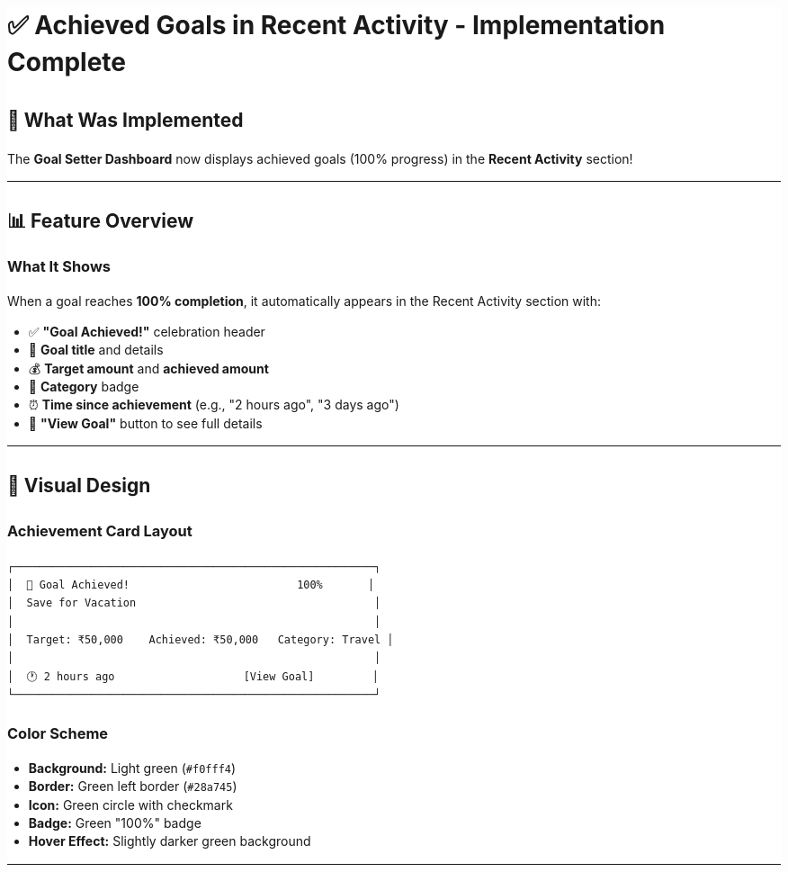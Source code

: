 # ✅ Achieved Goals in Recent Activity - Implementation Complete

## 🎉 What Was Implemented

The **Goal Setter Dashboard** now displays achieved goals (100% progress) in the **Recent Activity** section!

---

## 📊 Feature Overview

### What It Shows

When a goal reaches **100% completion**, it automatically appears in the Recent Activity section with:

- ✅ **"Goal Achieved!"** celebration header
- 🎯 **Goal title** and details
- 💰 **Target amount** and **achieved amount**
- 📁 **Category** badge
- ⏰ **Time since achievement** (e.g., "2 hours ago", "3 days ago")
- 🔗 **"View Goal"** button to see full details

---

## 🎨 Visual Design

### Achievement Card Layout

```
┌────────────────────────────────────────────────────────┐
│  🎉 Goal Achieved!                          100%       │
│  Save for Vacation                                     │
│                                                        │
│  Target: ₹50,000    Achieved: ₹50,000   Category: Travel │
│                                                        │
│  🕐 2 hours ago                    [View Goal]         │
└────────────────────────────────────────────────────────┘
```

### Color Scheme

- **Background:** Light green (`#f0fff4`)
- **Border:** Green left border (`#28a745`)
- **Icon:** Green circle with checkmark
- **Badge:** Green "100%" badge
- **Hover Effect:** Slightly darker green background

---
